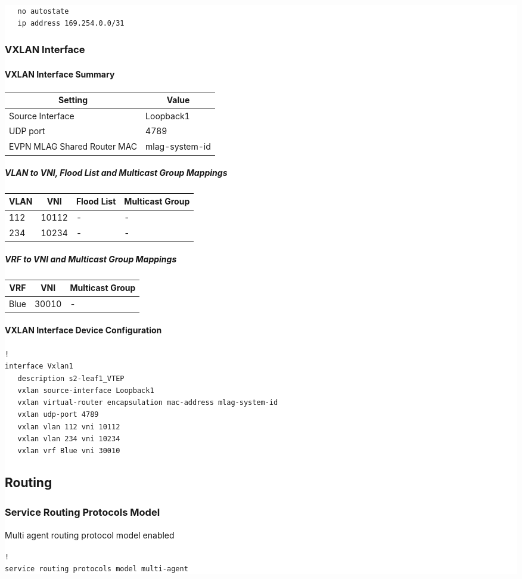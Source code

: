 ```eos
   no autostate
   ip address 169.254.0.0/31
```

### VXLAN Interface

#### VXLAN Interface Summary

| Setting | Value |
| ------- | ----- |
| Source Interface | Loopback1 |
| UDP port | 4789 |
| EVPN MLAG Shared Router MAC | mlag-system-id |

##### VLAN to VNI, Flood List and Multicast Group Mappings

| VLAN | VNI | Flood List | Multicast Group |
| ---- | --- | ---------- | --------------- |
| 112 | 10112 | - | - |
| 234 | 10234 | - | - |

##### VRF to VNI and Multicast Group Mappings

| VRF | VNI | Multicast Group |
| ---- | --- | --------------- |
| Blue | 30010 | - |

#### VXLAN Interface Device Configuration

```eos
!
interface Vxlan1
   description s2-leaf1_VTEP
   vxlan source-interface Loopback1
   vxlan virtual-router encapsulation mac-address mlag-system-id
   vxlan udp-port 4789
   vxlan vlan 112 vni 10112
   vxlan vlan 234 vni 10234
   vxlan vrf Blue vni 30010
```

## Routing

### Service Routing Protocols Model

Multi agent routing protocol model enabled

```eos
!
service routing protocols model multi-agent
```

